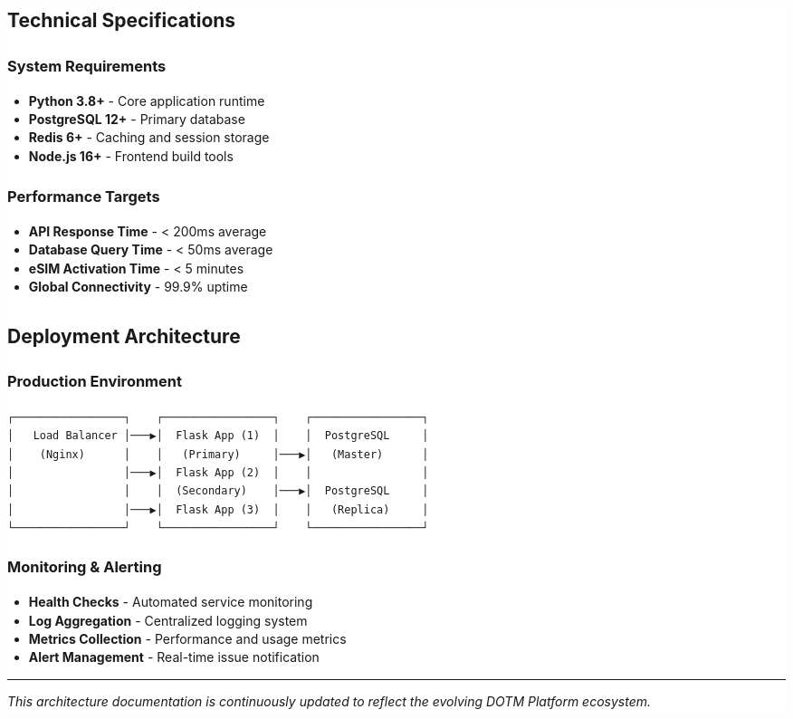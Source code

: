 ## Technical Specifications

### System Requirements
- **Python 3.8+** - Core application runtime
- **PostgreSQL 12+** - Primary database
- **Redis 6+** - Caching and session storage
- **Node.js 16+** - Frontend build tools

### Performance Targets
- **API Response Time** - < 200ms average
- **Database Query Time** - < 50ms average
- **eSIM Activation Time** - < 5 minutes
- **Global Connectivity** - 99.9% uptime

## Deployment Architecture

### Production Environment
```
┌─────────────────┐    ┌─────────────────┐    ┌─────────────────┐
│   Load Balancer │───▶│  Flask App (1)  │    │  PostgreSQL     │
│    (Nginx)      │    │   (Primary)     │───▶│   (Master)      │
│                 │───▶│  Flask App (2)  │    │                 │
│                 │    │  (Secondary)    │───▶│  PostgreSQL     │
│                 │───▶│  Flask App (3)  │    │   (Replica)     │
└─────────────────┘    └─────────────────┘    └─────────────────┘
```

### Monitoring & Alerting
- **Health Checks** - Automated service monitoring
- **Log Aggregation** - Centralized logging system
- **Metrics Collection** - Performance and usage metrics
- **Alert Management** - Real-time issue notification

---

*This architecture documentation is continuously updated to reflect the evolving DOTM Platform ecosystem.*
